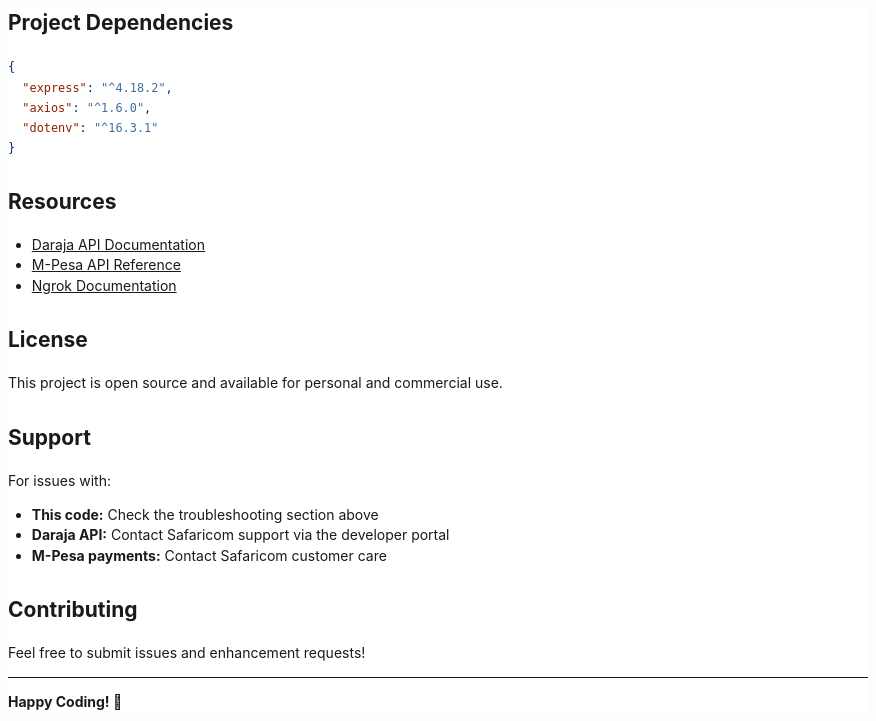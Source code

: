 ## Project Dependencies

```json
{
  "express": "^4.18.2",
  "axios": "^1.6.0",
  "dotenv": "^16.3.1"
}
```

## Resources

- [Daraja API Documentation](https://developer.safaricom.co.ke/Documentation)
- [M-Pesa API Reference](https://developer.safaricom.co.ke/APIs/MpesaExpressSimulate)
- [Ngrok Documentation](https://ngrok.com/docs)

## License

This project is open source and available for personal and commercial use.

## Support

For issues with:
- **This code:** Check the troubleshooting section above
- **Daraja API:** Contact Safaricom support via the developer portal
- **M-Pesa payments:** Contact Safaricom customer care

## Contributing

Feel free to submit issues and enhancement requests!

---

**Happy Coding! 🚀**